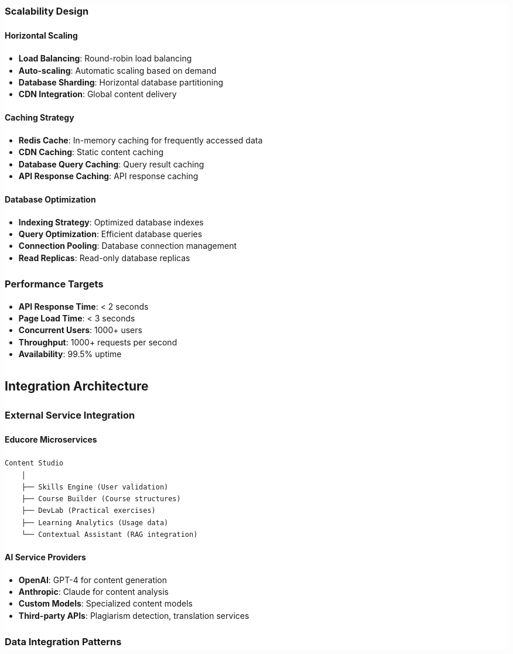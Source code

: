 ### **Scalability Design**

#### **Horizontal Scaling**
- **Load Balancing**: Round-robin load balancing
- **Auto-scaling**: Automatic scaling based on demand
- **Database Sharding**: Horizontal database partitioning
- **CDN Integration**: Global content delivery

#### **Caching Strategy**
- **Redis Cache**: In-memory caching for frequently accessed data
- **CDN Caching**: Static content caching
- **Database Query Caching**: Query result caching
- **API Response Caching**: API response caching

#### **Database Optimization**
- **Indexing Strategy**: Optimized database indexes
- **Query Optimization**: Efficient database queries
- **Connection Pooling**: Database connection management
- **Read Replicas**: Read-only database replicas

### **Performance Targets**
- **API Response Time**: < 2 seconds
- **Page Load Time**: < 3 seconds
- **Concurrent Users**: 1000+ users
- **Throughput**: 1000+ requests per second
- **Availability**: 99.5% uptime

## Integration Architecture

### **External Service Integration**

#### **Educore Microservices**
```
Content Studio
    │
    ├── Skills Engine (User validation)
    ├── Course Builder (Course structures)
    ├── DevLab (Practical exercises)
    ├── Learning Analytics (Usage data)
    └── Contextual Assistant (RAG integration)
```

#### **AI Service Providers**
- **OpenAI**: GPT-4 for content generation
- **Anthropic**: Claude for content analysis
- **Custom Models**: Specialized content models
- **Third-party APIs**: Plagiarism detection, translation services

### **Data Integration Patterns**
